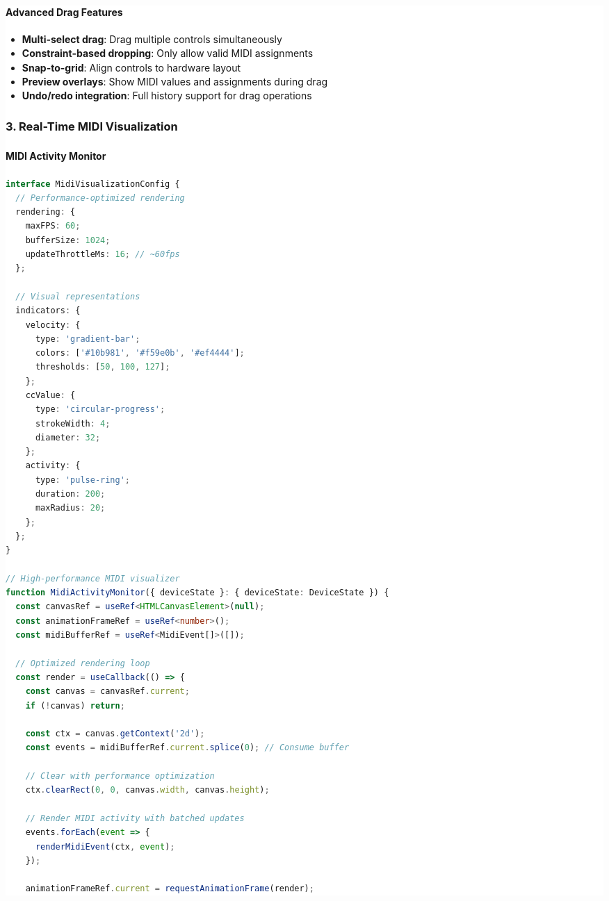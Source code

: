 #### Advanced Drag Features

- **Multi-select drag**: Drag multiple controls simultaneously
- **Constraint-based dropping**: Only allow valid MIDI assignments
- **Snap-to-grid**: Align controls to hardware layout
- **Preview overlays**: Show MIDI values and assignments during drag
- **Undo/redo integration**: Full history support for drag operations

### 3. Real-Time MIDI Visualization

#### MIDI Activity Monitor

```typescript
interface MidiVisualizationConfig {
  // Performance-optimized rendering
  rendering: {
    maxFPS: 60;
    bufferSize: 1024;
    updateThrottleMs: 16; // ~60fps
  };

  // Visual representations
  indicators: {
    velocity: {
      type: 'gradient-bar';
      colors: ['#10b981', '#f59e0b', '#ef4444'];
      thresholds: [50, 100, 127];
    };
    ccValue: {
      type: 'circular-progress';
      strokeWidth: 4;
      diameter: 32;
    };
    activity: {
      type: 'pulse-ring';
      duration: 200;
      maxRadius: 20;
    };
  };
}

// High-performance MIDI visualizer
function MidiActivityMonitor({ deviceState }: { deviceState: DeviceState }) {
  const canvasRef = useRef<HTMLCanvasElement>(null);
  const animationFrameRef = useRef<number>();
  const midiBufferRef = useRef<MidiEvent[]>([]);

  // Optimized rendering loop
  const render = useCallback(() => {
    const canvas = canvasRef.current;
    if (!canvas) return;

    const ctx = canvas.getContext('2d');
    const events = midiBufferRef.current.splice(0); // Consume buffer

    // Clear with performance optimization
    ctx.clearRect(0, 0, canvas.width, canvas.height);

    // Render MIDI activity with batched updates
    events.forEach(event => {
      renderMidiEvent(ctx, event);
    });

    animationFrameRef.current = requestAnimationFrame(render);
```